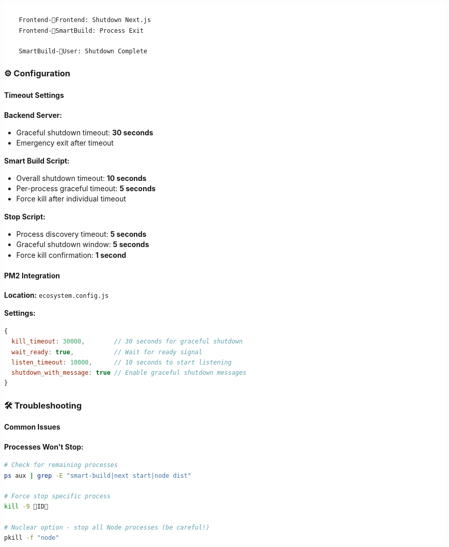 ```mermaid
    
    Frontend-Frontend: Shutdown Next.js
    Frontend-SmartBuild: Process Exit
    
    SmartBuild-User: Shutdown Complete
```

### ⚙️ Configuration

#### Timeout Settings

**Backend Server:**
- Graceful shutdown timeout: **30 seconds**
- Emergency exit after timeout

**Smart Build Script:**
- Overall shutdown timeout: **10 seconds**
- Per-process graceful timeout: **5 seconds**
- Force kill after individual timeout

**Stop Script:**
- Process discovery timeout: **5 seconds**
- Graceful shutdown window: **5 seconds**
- Force kill confirmation: **1 second**

#### PM2 Integration

**Location:** `ecosystem.config.js`

**Settings:**
```javascript
{
  kill_timeout: 30000,        // 30 seconds for graceful shutdown
  wait_ready: true,           // Wait for ready signal
  listen_timeout: 10000,      // 10 seconds to start listening
  shutdown_with_message: true // Enable graceful shutdown messages
}
```

### 🛠️ Troubleshooting

#### Common Issues

**Processes Won't Stop:**
```bash
# Check for remaining processes
ps aux | grep -E "smart-build|next start|node dist"

# Force stop specific process
kill -9 ID

# Nuclear option - stop all Node processes (be careful!)
pkill -f "node"
```
